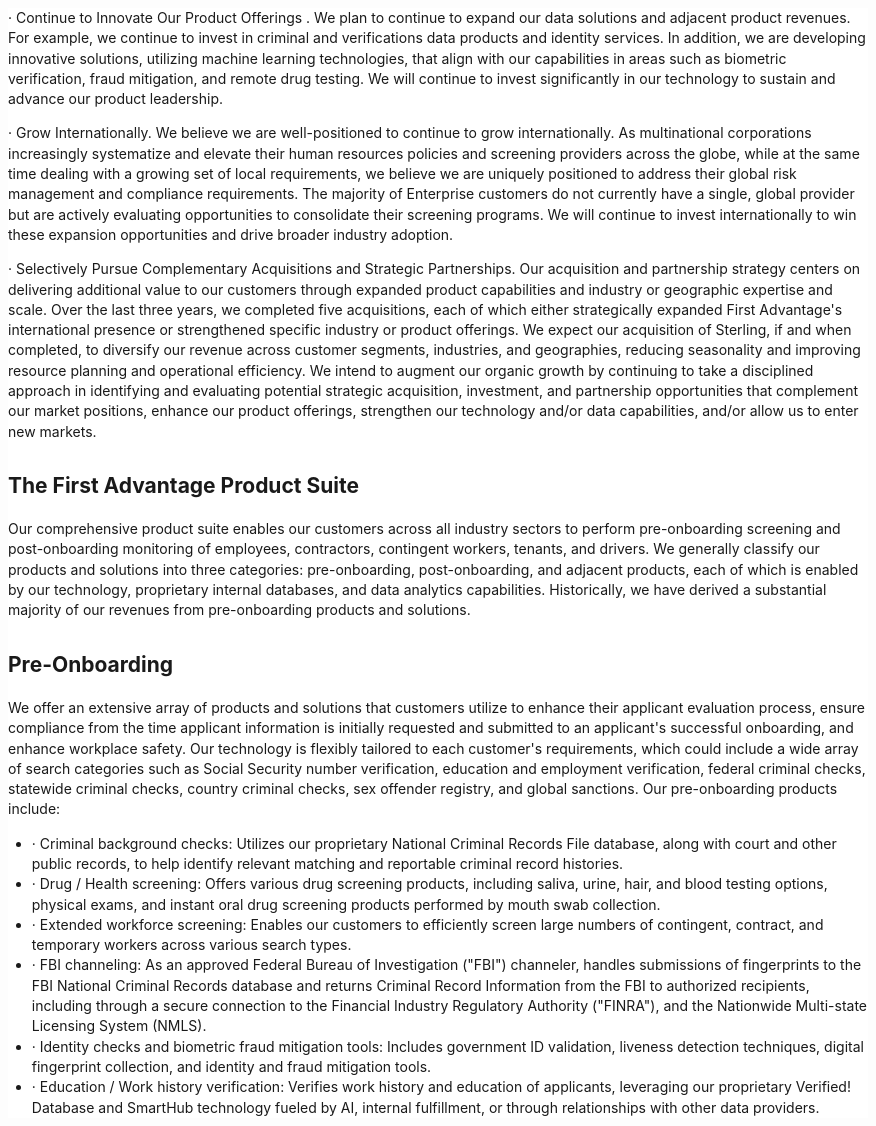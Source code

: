 · Continue to Innovate Our Product Offerings . We plan to continue to expand our data solutions and adjacent product revenues. For example, we continue to invest in criminal and verifications data products and identity services. In addition, we are developing innovative solutions, utilizing machine learning technologies, that align with our capabilities in areas such as biometric verification, fraud mitigation, and remote drug testing. We will continue to invest significantly in our technology to sustain and advance our product leadership.

· Grow Internationally. We believe we are well-positioned to continue to grow internationally. As multinational corporations increasingly systematize and elevate their human resources policies and screening providers across the globe, while at the same time dealing with a growing set of local requirements, we believe we are uniquely positioned to address their global risk management and compliance requirements. The majority of Enterprise customers do not currently have a single, global provider but are actively evaluating opportunities to consolidate their screening programs. We will continue to invest internationally to win these expansion opportunities and drive broader industry adoption.

· Selectively Pursue Complementary Acquisitions and Strategic Partnerships. Our acquisition and partnership strategy centers on delivering additional value to our customers through expanded product capabilities and industry or geographic expertise and scale. Over the last three years, we completed five acquisitions, each of which either strategically expanded First Advantage's international presence or strengthened specific industry or product offerings. We expect our acquisition of Sterling, if and when completed, to diversify our revenue across customer segments, industries, and geographies, reducing seasonality and improving resource planning and operational efficiency. We intend to augment our organic growth by continuing to take a disciplined approach in identifying and evaluating potential strategic acquisition, investment, and partnership opportunities that complement our market positions, enhance our product offerings, strengthen our technology and/or data capabilities, and/or allow us to enter new markets.

The First Advantage Product Suite
---------------------------------

Our comprehensive product suite enables our customers across all industry sectors to perform pre-onboarding screening and post-onboarding monitoring of employees, contractors, contingent workers, tenants, and drivers. We generally classify our products and solutions into three categories: pre-onboarding, post-onboarding, and adjacent products, each of which is enabled by our technology, proprietary internal databases, and data analytics capabilities. Historically, we have derived a substantial majority of our revenues from pre-onboarding products and solutions.

Pre-Onboarding
--------------

We offer an extensive array of products and solutions that customers utilize to enhance their applicant evaluation process, ensure compliance from the time applicant information is initially requested and submitted to an applicant's successful onboarding, and enhance workplace safety. Our technology is flexibly tailored to each customer's requirements, which could include a wide array of search categories such as Social Security number verification, education and employment verification, federal criminal checks, statewide criminal checks, country criminal checks, sex offender registry, and global sanctions. Our pre-onboarding products include:

* · Criminal background checks: Utilizes our proprietary National Criminal Records File database, along with court and other public records, to help identify relevant matching and reportable criminal record histories.
* · Drug / Health screening: Offers various drug screening products, including saliva, urine, hair, and blood testing options, physical exams, and instant oral drug screening products performed by mouth swab collection.
* · Extended workforce screening: Enables our customers to efficiently screen large numbers of contingent, contract, and temporary workers across various search types.
* · FBI channeling: As an approved Federal Bureau of Investigation ("FBI") channeler, handles submissions of fingerprints to the FBI National Criminal Records database and returns Criminal Record Information from the FBI to authorized recipients, including through a secure connection to the Financial Industry Regulatory Authority ("FINRA"), and the Nationwide Multi-state Licensing System (NMLS).
* · Identity checks and biometric fraud mitigation tools: Includes government ID validation, liveness detection techniques, digital fingerprint collection, and identity and fraud mitigation tools.
* · Education / Work history verification: Verifies work history and education of applicants, leveraging our proprietary Verified! Database and SmartHub technology fueled by AI, internal fulfillment, or through relationships with other data providers.